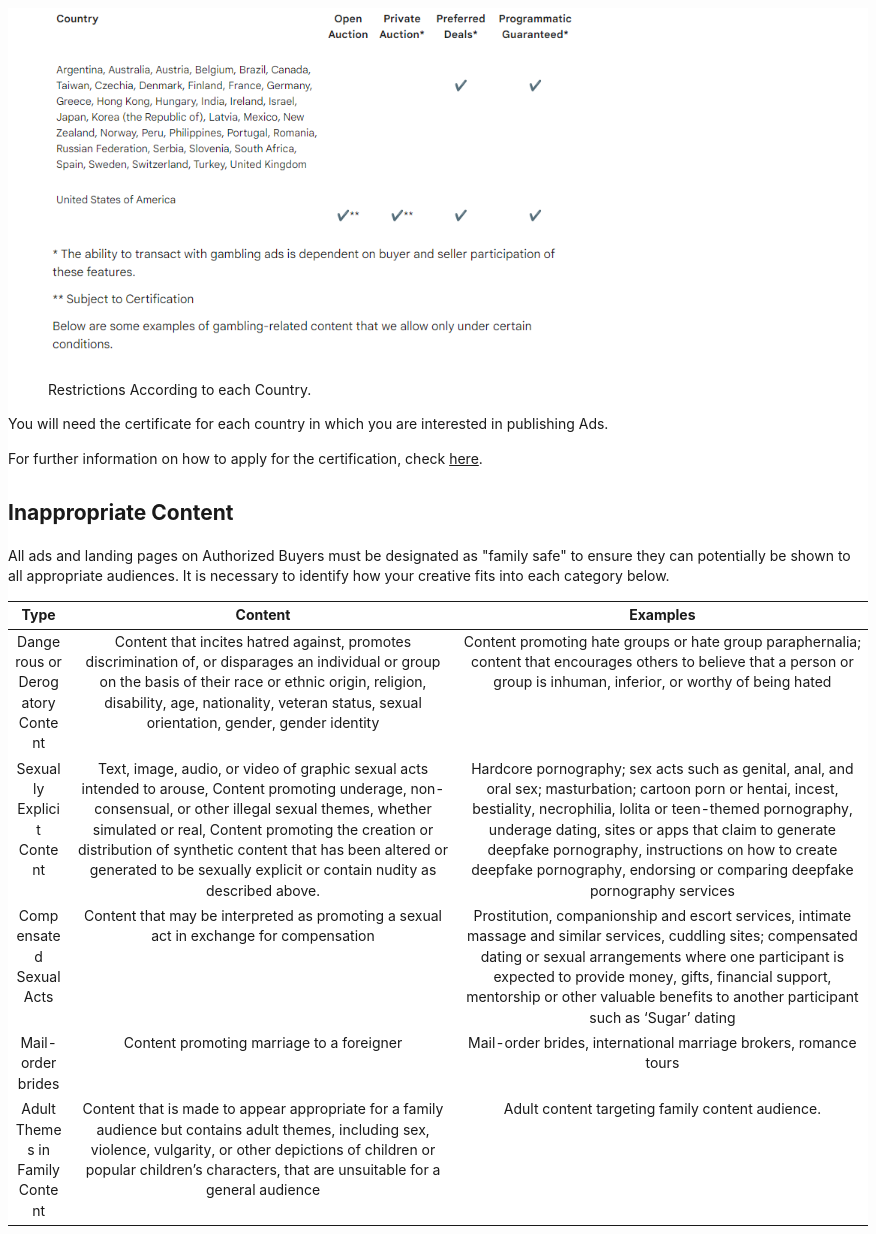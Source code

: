 <figure><img src="../../../.gitbook/assets/image (170).png" alt="" width="529"><figcaption><p>Restrictions According to each Country.</p></figcaption></figure>

You will need the certificate for each country in which you are interested in publishing Ads.

For further information on how to apply for the certification, check [here](https://support.google.com/authorizedbuyers/answer/7450776).

## Inappropriate Content

All ads and landing pages on Authorized Buyers must be designated as "family safe" to ensure they can potentially be shown to all appropriate audiences. It is necessary to identify how your creative fits into each category below.

|               Type              |                                                                                                                                                                       Content                                                                                                                                                                       |                                                                                                                                                                              Examples                                                                                                                                                                              |
| :-----------------------------: | :-------------------------------------------------------------------------------------------------------------------------------------------------------------------------------------------------------------------------------------------------------------------------------------------------------------------------------------------------: | :----------------------------------------------------------------------------------------------------------------------------------------------------------------------------------------------------------------------------------------------------------------------------------------------------------------------------------------------------------------: |
| Dangerous or Derogatory Content |                                                Content that incites hatred against, promotes discrimination of, or disparages an individual or group on the basis of their race or ethnic origin, religion, disability, age, nationality, veteran status, sexual orientation, gender, gender identity                                               |                                                                                             Content promoting hate groups or hate group paraphernalia; content that encourages others to believe that a person or group is inhuman, inferior, or worthy of being hated                                                                                             |
|    Sexually Explicit Content    | Text, image, audio, or video of graphic sexual acts intended to arouse, Content promoting underage, non-consensual, or other illegal sexual themes, whether simulated or real, Content promoting the creation or distribution of synthetic content that has been altered or generated to be sexually explicit or contain nudity as described above. | Hardcore pornography; sex acts such as genital, anal, and oral sex; masturbation; cartoon porn or hentai, incest, bestiality, necrophilia, lolita or teen-themed pornography, underage dating, sites or apps that claim to generate deepfake pornography, instructions on how to create deepfake pornography, endorsing or comparing deepfake pornography services |
|     Compensated Sexual Acts     |                                                                                                                                Content that may be interpreted as promoting a sexual act in exchange for compensation                                                                                                                               |                         Prostitution, companionship and escort services, intimate massage and similar services, cuddling sites; compensated dating or sexual arrangements where one participant is expected to provide money, gifts, financial support, mentorship or other valuable benefits to another participant such as ‘Sugar’ dating                        |
|        Mail-order brides        |                                                                                                                                                      Content promoting marriage to a foreigner                                                                                                                                                      |                                                                                                                                                  Mail-order brides, international marriage brokers, romance tours                                                                                                                                                  |
|  Adult Themes in Family Content |                                                     Content that is made to appear appropriate for a family audience but contains adult themes, including sex, violence, vulgarity, or other depictions of children or popular children’s characters, that are unsuitable for a general audience                                                    |                                                                                                                                                          Adult content targeting family content audience.                                                                                                                                                          |

